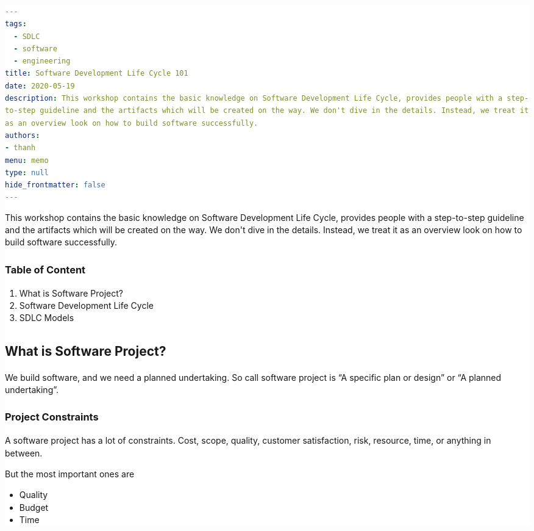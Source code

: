 ```yaml
---
tags: 
  - SDLC
  - software
  - engineering
title: Software Development Life Cycle 101
date: 2020-05-19
description: This workshop contains the basic knowledge on Software Development Life Cycle, provides people with a step-to-step guideline and the artifacts which will be created on the way. We don't dive in the details. Instead, we treat it as an overview look on how to build software successfully.
authors: 
- thanh
menu: memo
type: null
hide_frontmatter: false
---
```


This workshop contains the basic knowledge on Software Development Life Cycle, provides people with a step-to-step guideline and the artifacts which will be created on the way. We don't dive in the details. Instead, we treat it as an overview look on how to build software successfully.

### Table of Content
1. What is Software Project?
1. Software Development Life Cycle
1. SDLC Models

## What is Software Project?
We build software, and we need a planned undertaking. So call software project is “A specific plan or design” or “A planned undertaking”.

### Project Constraints
A software project has a lot of constraints. Cost, scope, quality, customer satisfaction, risk, resource, time, or anything in between.

But the most important ones are

* Quality
* Budget
* Time
